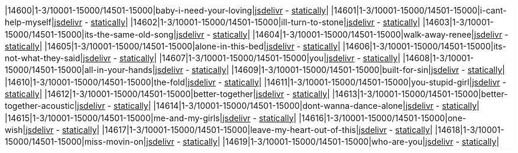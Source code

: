 |14600|1-3/10001-15000/14501-15000|baby-i-need-your-loving|[jsdelivr](https://cdn.jsdelivr.net/gh/dbchord/png-old-c-1280x720_1-3/10001-15000/14501-15000/baby-i-need-your-loving.png) - [statically](https://cdn.statically.io/gh/dbchord/png-old-c-1280x720_1-3/img/10001-15000/14501-15000/baby-i-need-your-loving.png)|
|14601|1-3/10001-15000/14501-15000|i-cant-help-myself|[jsdelivr](https://cdn.jsdelivr.net/gh/dbchord/png-old-c-1280x720_1-3/10001-15000/14501-15000/i-cant-help-myself.png) - [statically](https://cdn.statically.io/gh/dbchord/png-old-c-1280x720_1-3/img/10001-15000/14501-15000/i-cant-help-myself.png)|
|14602|1-3/10001-15000/14501-15000|ill-turn-to-stone|[jsdelivr](https://cdn.jsdelivr.net/gh/dbchord/png-old-c-1280x720_1-3/10001-15000/14501-15000/ill-turn-to-stone.png) - [statically](https://cdn.statically.io/gh/dbchord/png-old-c-1280x720_1-3/img/10001-15000/14501-15000/ill-turn-to-stone.png)|
|14603|1-3/10001-15000/14501-15000|its-the-same-old-song|[jsdelivr](https://cdn.jsdelivr.net/gh/dbchord/png-old-c-1280x720_1-3/10001-15000/14501-15000/its-the-same-old-song.png) - [statically](https://cdn.statically.io/gh/dbchord/png-old-c-1280x720_1-3/img/10001-15000/14501-15000/its-the-same-old-song.png)|
|14604|1-3/10001-15000/14501-15000|walk-away-renee|[jsdelivr](https://cdn.jsdelivr.net/gh/dbchord/png-old-c-1280x720_1-3/10001-15000/14501-15000/walk-away-renee.png) - [statically](https://cdn.statically.io/gh/dbchord/png-old-c-1280x720_1-3/img/10001-15000/14501-15000/walk-away-renee.png)|
|14605|1-3/10001-15000/14501-15000|alone-in-this-bed|[jsdelivr](https://cdn.jsdelivr.net/gh/dbchord/png-old-c-1280x720_1-3/10001-15000/14501-15000/alone-in-this-bed.png) - [statically](https://cdn.statically.io/gh/dbchord/png-old-c-1280x720_1-3/img/10001-15000/14501-15000/alone-in-this-bed.png)|
|14606|1-3/10001-15000/14501-15000|its-not-what-they-said|[jsdelivr](https://cdn.jsdelivr.net/gh/dbchord/png-old-c-1280x720_1-3/10001-15000/14501-15000/its-not-what-they-said.png) - [statically](https://cdn.statically.io/gh/dbchord/png-old-c-1280x720_1-3/img/10001-15000/14501-15000/its-not-what-they-said.png)|
|14607|1-3/10001-15000/14501-15000|you|[jsdelivr](https://cdn.jsdelivr.net/gh/dbchord/png-old-c-1280x720_1-3/10001-15000/14501-15000/you.png) - [statically](https://cdn.statically.io/gh/dbchord/png-old-c-1280x720_1-3/img/10001-15000/14501-15000/you.png)|
|14608|1-3/10001-15000/14501-15000|all-in-your-hands|[jsdelivr](https://cdn.jsdelivr.net/gh/dbchord/png-old-c-1280x720_1-3/10001-15000/14501-15000/all-in-your-hands.png) - [statically](https://cdn.statically.io/gh/dbchord/png-old-c-1280x720_1-3/img/10001-15000/14501-15000/all-in-your-hands.png)|
|14609|1-3/10001-15000/14501-15000|built-for-sin|[jsdelivr](https://cdn.jsdelivr.net/gh/dbchord/png-old-c-1280x720_1-3/10001-15000/14501-15000/built-for-sin.png) - [statically](https://cdn.statically.io/gh/dbchord/png-old-c-1280x720_1-3/img/10001-15000/14501-15000/built-for-sin.png)|
|14610|1-3/10001-15000/14501-15000|the-fold|[jsdelivr](https://cdn.jsdelivr.net/gh/dbchord/png-old-c-1280x720_1-3/10001-15000/14501-15000/the-fold.png) - [statically](https://cdn.statically.io/gh/dbchord/png-old-c-1280x720_1-3/img/10001-15000/14501-15000/the-fold.png)|
|14611|1-3/10001-15000/14501-15000|you-stupid-girl|[jsdelivr](https://cdn.jsdelivr.net/gh/dbchord/png-old-c-1280x720_1-3/10001-15000/14501-15000/you-stupid-girl.png) - [statically](https://cdn.statically.io/gh/dbchord/png-old-c-1280x720_1-3/img/10001-15000/14501-15000/you-stupid-girl.png)|
|14612|1-3/10001-15000/14501-15000|better-together|[jsdelivr](https://cdn.jsdelivr.net/gh/dbchord/png-old-c-1280x720_1-3/10001-15000/14501-15000/better-together.png) - [statically](https://cdn.statically.io/gh/dbchord/png-old-c-1280x720_1-3/img/10001-15000/14501-15000/better-together.png)|
|14613|1-3/10001-15000/14501-15000|better-together-acoustic|[jsdelivr](https://cdn.jsdelivr.net/gh/dbchord/png-old-c-1280x720_1-3/10001-15000/14501-15000/better-together-acoustic.png) - [statically](https://cdn.statically.io/gh/dbchord/png-old-c-1280x720_1-3/img/10001-15000/14501-15000/better-together-acoustic.png)|
|14614|1-3/10001-15000/14501-15000|dont-wanna-dance-alone|[jsdelivr](https://cdn.jsdelivr.net/gh/dbchord/png-old-c-1280x720_1-3/10001-15000/14501-15000/dont-wanna-dance-alone.png) - [statically](https://cdn.statically.io/gh/dbchord/png-old-c-1280x720_1-3/img/10001-15000/14501-15000/dont-wanna-dance-alone.png)|
|14615|1-3/10001-15000/14501-15000|me-and-my-girls|[jsdelivr](https://cdn.jsdelivr.net/gh/dbchord/png-old-c-1280x720_1-3/10001-15000/14501-15000/me-and-my-girls.png) - [statically](https://cdn.statically.io/gh/dbchord/png-old-c-1280x720_1-3/img/10001-15000/14501-15000/me-and-my-girls.png)|
|14616|1-3/10001-15000/14501-15000|one-wish|[jsdelivr](https://cdn.jsdelivr.net/gh/dbchord/png-old-c-1280x720_1-3/10001-15000/14501-15000/one-wish.png) - [statically](https://cdn.statically.io/gh/dbchord/png-old-c-1280x720_1-3/img/10001-15000/14501-15000/one-wish.png)|
|14617|1-3/10001-15000/14501-15000|leave-my-heart-out-of-this|[jsdelivr](https://cdn.jsdelivr.net/gh/dbchord/png-old-c-1280x720_1-3/10001-15000/14501-15000/leave-my-heart-out-of-this.png) - [statically](https://cdn.statically.io/gh/dbchord/png-old-c-1280x720_1-3/img/10001-15000/14501-15000/leave-my-heart-out-of-this.png)|
|14618|1-3/10001-15000/14501-15000|miss-movin-on|[jsdelivr](https://cdn.jsdelivr.net/gh/dbchord/png-old-c-1280x720_1-3/10001-15000/14501-15000/miss-movin-on.png) - [statically](https://cdn.statically.io/gh/dbchord/png-old-c-1280x720_1-3/img/10001-15000/14501-15000/miss-movin-on.png)|
|14619|1-3/10001-15000/14501-15000|who-are-you|[jsdelivr](https://cdn.jsdelivr.net/gh/dbchord/png-old-c-1280x720_1-3/10001-15000/14501-15000/who-are-you.png) - [statically](https://cdn.statically.io/gh/dbchord/png-old-c-1280x720_1-3/img/10001-15000/14501-15000/who-are-you.png)|